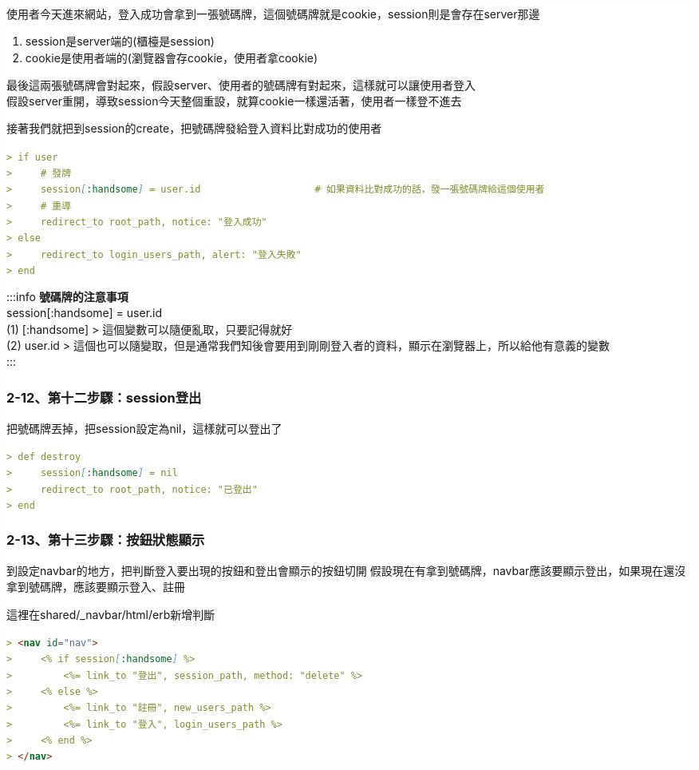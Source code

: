 使用者今天進來網站，登入成功會拿到一張號碼牌，這個號碼牌就是cookie，session則是會存在server那邊  
1. session是server端的(櫃檯是session)  
2. cookie是使用者端的(瀏覽器會存cookie，使用者拿cookie)  
  
最後這兩張號碼牌會對起來，假設server、使用者的號碼牌有對起來，這樣就可以讓使用者登入  
假設server重開，導致session今天整個重設，就算cookie一樣還活著，使用者一樣登不進去  


接著我們就把到session的create，把號碼牌發給登入資料比對成功的使用者
```md
> if user
>     # 發牌
>     session[:handsome] = user.id                    # 如果資料比對成功的話，發一張號碼牌給這個使用者
>     # 重導
>     redirect_to root_path, notice: "登入成功"
> else
>     redirect_to login_users_path, alert: "登入失敗"
> end
```


:::info
**號碼牌的注意事項**  
session[:handsome] = user.id  
(1) [:handsome] > 這個變數可以隨便亂取，只要記得就好  
(2) user.id > 這個也可以隨變取，但是通常我們知後會要用到剛剛登入者的資料，顯示在瀏覽器上，所以給他有意義的變數  
:::



### 2-12、第十二步驟：session登出

把號碼牌丟掉，把session設定為nil，這樣就可以登出了
```md
> def destroy
>     session[:handsome] = nil
>     redirect_to root_path, notice: "已登出"
> end
```






### 2-13、第十三步驟：按鈕狀態顯示

到設定navbar的地方，把判斷登入要出現的按鈕和登出會顯示的按鈕切開 
假設現在有拿到號碼牌，navbar應該要顯示登出，如果現在還沒拿到號碼牌，應該要顯示登入、註冊
  
這裡在shared/_navbar/html/erb新增判斷  
```md
> <nav id="nav">
>     <% if session[:handsome] %>
>         <%= link_to "登出", session_path, method: "delete" %>
>     <% else %>
>         <%= link_to "註冊", new_users_path %>
>         <%= link_to "登入", login_users_path %>
>     <% end %>
> </nav>
```
